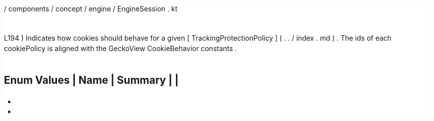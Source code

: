 /
components
/
concept
/
engine
/
EngineSession
.
kt
#
L194
)
Indicates
how
cookies
should
behave
for
a
given
[
TrackingProtectionPolicy
]
(
.
.
/
index
.
md
)
.
The
ids
of
each
cookiePolicy
is
aligned
with
the
GeckoView
CookieBehavior
constants
.
#
#
#
Enum
Values
|
Name
|
Summary
|
|
-
-
-